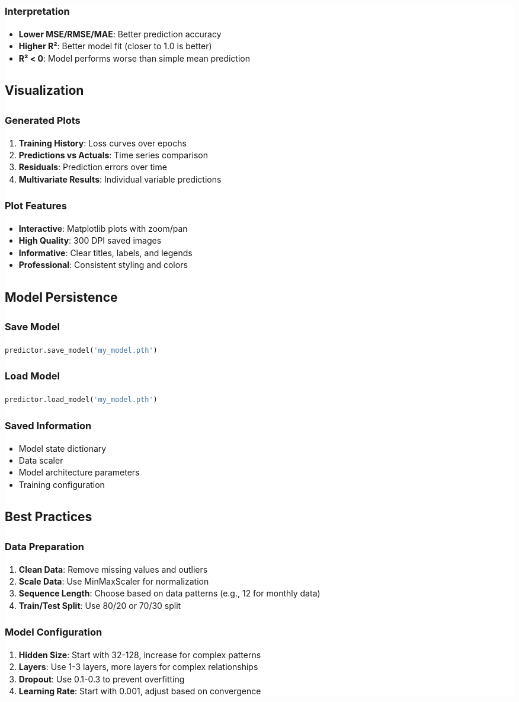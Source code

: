### Interpretation
- **Lower MSE/RMSE/MAE**: Better prediction accuracy
- **Higher R²**: Better model fit (closer to 1.0 is better)
- **R² < 0**: Model performs worse than simple mean prediction

## Visualization

### Generated Plots
1. **Training History**: Loss curves over epochs
2. **Predictions vs Actuals**: Time series comparison
3. **Residuals**: Prediction errors over time
4. **Multivariate Results**: Individual variable predictions

### Plot Features
- **Interactive**: Matplotlib plots with zoom/pan
- **High Quality**: 300 DPI saved images
- **Informative**: Clear titles, labels, and legends
- **Professional**: Consistent styling and colors

## Model Persistence

### Save Model
```python
predictor.save_model('my_model.pth')
```

### Load Model
```python
predictor.load_model('my_model.pth')
```

### Saved Information
- Model state dictionary
- Data scaler
- Model architecture parameters
- Training configuration

## Best Practices

### Data Preparation
1. **Clean Data**: Remove missing values and outliers
2. **Scale Data**: Use MinMaxScaler for normalization
3. **Sequence Length**: Choose based on data patterns (e.g., 12 for monthly data)
4. **Train/Test Split**: Use 80/20 or 70/30 split

### Model Configuration
1. **Hidden Size**: Start with 32-128, increase for complex patterns
2. **Layers**: Use 1-3 layers, more layers for complex relationships
3. **Dropout**: Use 0.1-0.3 to prevent overfitting
4. **Learning Rate**: Start with 0.001, adjust based on convergence
